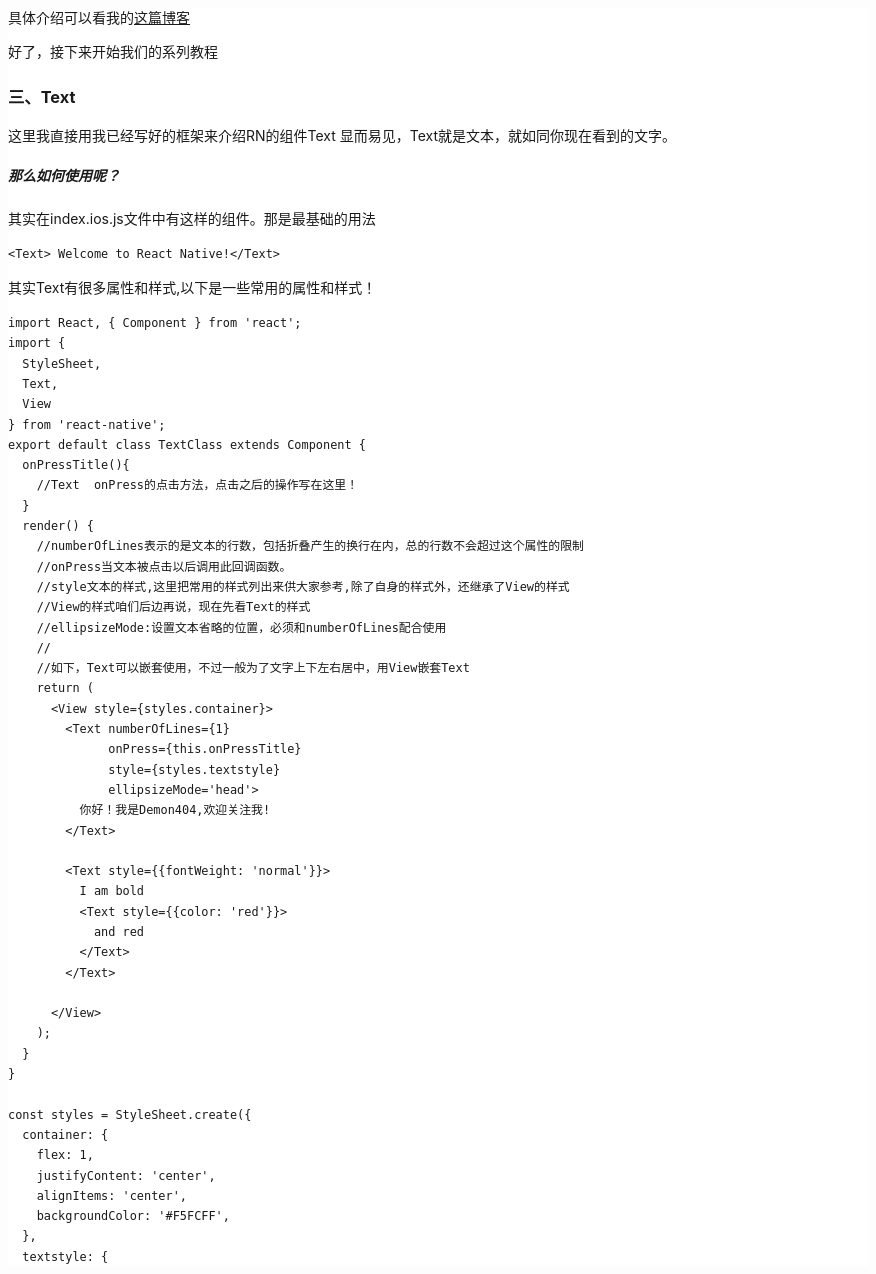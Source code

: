 具体介绍可以看我的[这篇博客](http://www.cnblogs.com/demon404/p/5649837.html)  

好了，接下来开始我们的系列教程  

###   三、Text  

这里我直接用我已经写好的框架来介绍RN的组件Text
显而易见，Text就是文本，就如同你现在看到的文字。  

#####   那么如何使用呢？  

其实在index.ios.js文件中有这样的组件。那是最基础的用法  

```
<Text> Welcome to React Native!</Text>
```  

其实Text有很多属性和样式,以下是一些常用的属性和样式！  

```
import React, { Component } from 'react';
import {
  StyleSheet,
  Text,
  View
} from 'react-native';
export default class TextClass extends Component {
  onPressTitle(){
    //Text  onPress的点击方法，点击之后的操作写在这里！
  }
  render() {
    //numberOfLines表示的是文本的行数，包括折叠产生的换行在内，总的行数不会超过这个属性的限制
    //onPress当文本被点击以后调用此回调函数。
    //style文本的样式,这里把常用的样式列出来供大家参考,除了自身的样式外，还继承了View的样式
    //View的样式咱们后边再说，现在先看Text的样式
    //ellipsizeMode:设置文本省略的位置，必须和numberOfLines配合使用
    //
    //如下，Text可以嵌套使用，不过一般为了文字上下左右居中，用View嵌套Text
    return (
      <View style={styles.container}>
        <Text numberOfLines={1}
              onPress={this.onPressTitle}
              style={styles.textstyle}
              ellipsizeMode='head'>
          你好！我是Demon404,欢迎关注我!
        </Text>

        <Text style={{fontWeight: 'normal'}}>
          I am bold
          <Text style={{color: 'red'}}>
            and red
          </Text>
        </Text>

      </View>
    );
  }
}

const styles = StyleSheet.create({
  container: {
    flex: 1,
    justifyContent: 'center',
    alignItems: 'center',
    backgroundColor: '#F5FCFF',
  },
  textstyle: {
```